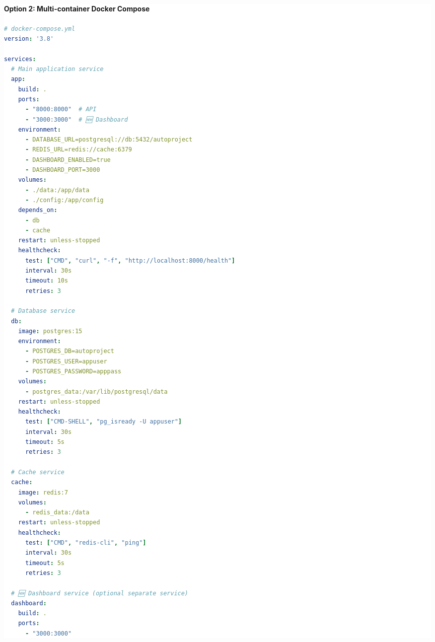 #### Option 2: Multi-container Docker Compose
```yaml
# docker-compose.yml
version: '3.8'

services:
  # Main application service
  app:
    build: .
    ports:
      - "8000:8000"  # API
      - "3000:3000"  # 🆕 Dashboard
    environment:
      - DATABASE_URL=postgresql://db:5432/autoproject
      - REDIS_URL=redis://cache:6379
      - DASHBOARD_ENABLED=true
      - DASHBOARD_PORT=3000
    volumes:
      - ./data:/app/data
      - ./config:/app/config
    depends_on:
      - db
      - cache
    restart: unless-stopped
    healthcheck:
      test: ["CMD", "curl", "-f", "http://localhost:8000/health"]
      interval: 30s
      timeout: 10s
      retries: 3

  # Database service
  db:
    image: postgres:15
    environment:
      - POSTGRES_DB=autoproject
      - POSTGRES_USER=appuser
      - POSTGRES_PASSWORD=apppass
    volumes:
      - postgres_data:/var/lib/postgresql/data
    restart: unless-stopped
    healthcheck:
      test: ["CMD-SHELL", "pg_isready -U appuser"]
      interval: 30s
      timeout: 5s
      retries: 3

  # Cache service
  cache:
    image: redis:7
    volumes:
      - redis_data:/data
    restart: unless-stopped
    healthcheck:
      test: ["CMD", "redis-cli", "ping"]
      interval: 30s
      timeout: 5s
      retries: 3

  # 🆕 Dashboard service (optional separate service)
  dashboard:
    build: .
    ports:
      - "3000:3000"
```